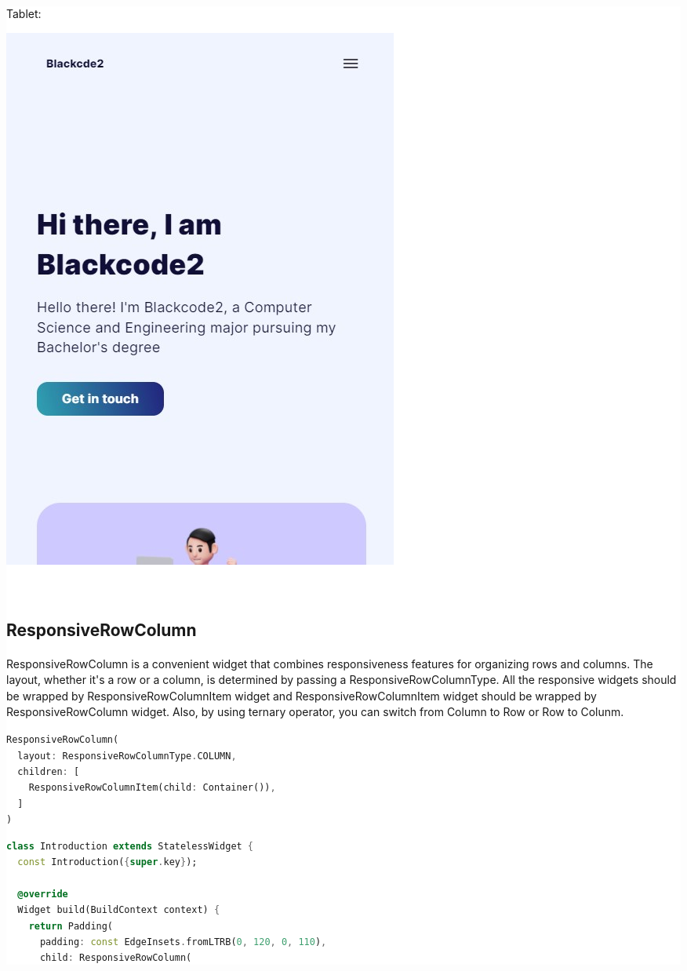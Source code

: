 Tablet:

![](assets/assets/posts/portfolio_blog/images/tablet.jpg)

&nbsp;

## ResponsiveRowColumn

ResponsiveRowColumn is a convenient widget that combines responsiveness features for organizing rows and columns. The layout, whether it's a row or a column, is determined by passing a ResponsiveRowColumnType. All the responsive widgets should be wrapped by ResponsiveRowColumnItem widget and ResponsiveRowColumnItem widget should be wrapped by ResponsiveRowColumn widget. Also, by using ternary operator, you can switch from Column to Row or Row to Colunm.

```dart
ResponsiveRowColumn(
  layout: ResponsiveRowColumnType.COLUMN,
  children: [
    ResponsiveRowColumnItem(child: Container()),
  ]
)
```
```dart
class Introduction extends StatelessWidget {
  const Introduction({super.key});

  @override
  Widget build(BuildContext context) {
    return Padding(
      padding: const EdgeInsets.fromLTRB(0, 120, 0, 110),
      child: ResponsiveRowColumn(
```